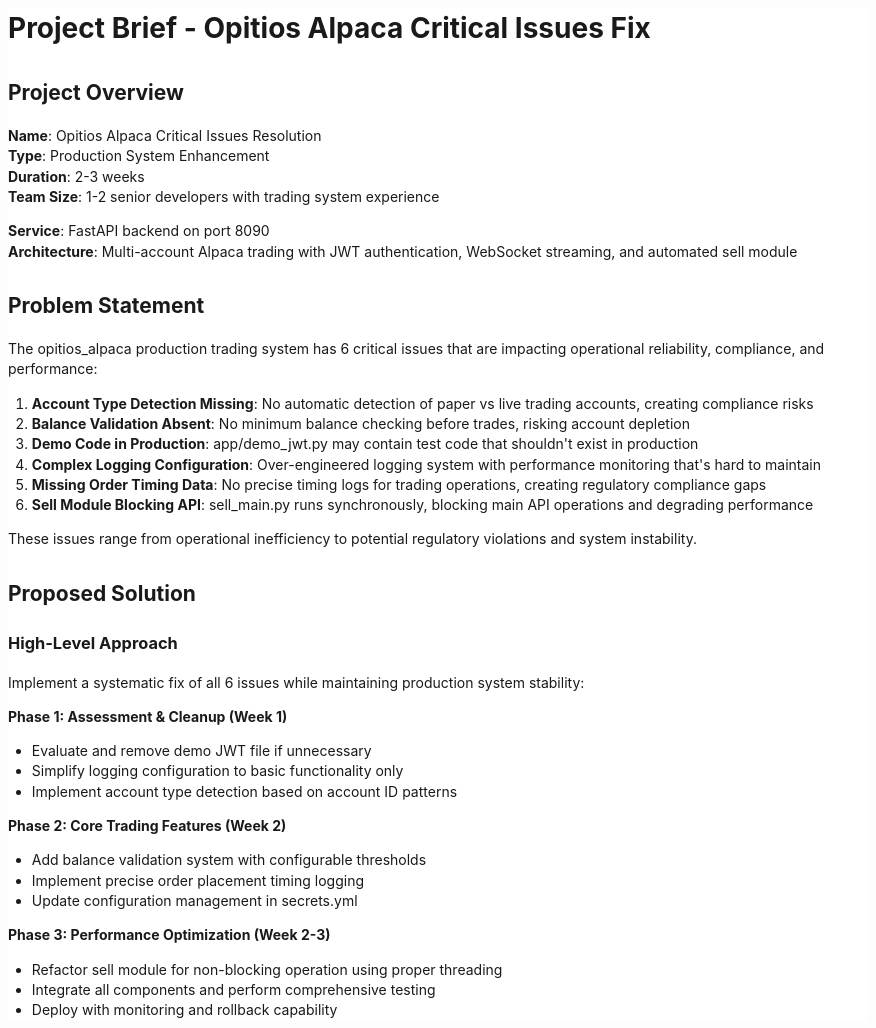 # Project Brief - Opitios Alpaca Critical Issues Fix

## Project Overview
**Name**: Opitios Alpaca Critical Issues Resolution  
**Type**: Production System Enhancement  
**Duration**: 2-3 weeks  
**Team Size**: 1-2 senior developers with trading system experience  

**Service**: FastAPI backend on port 8090  
**Architecture**: Multi-account Alpaca trading with JWT authentication, WebSocket streaming, and automated sell module

## Problem Statement

The opitios_alpaca production trading system has 6 critical issues that are impacting operational reliability, compliance, and performance:

1. **Account Type Detection Missing**: No automatic detection of paper vs live trading accounts, creating compliance risks
2. **Balance Validation Absent**: No minimum balance checking before trades, risking account depletion
3. **Demo Code in Production**: app/demo_jwt.py may contain test code that shouldn't exist in production
4. **Complex Logging Configuration**: Over-engineered logging system with performance monitoring that's hard to maintain
5. **Missing Order Timing Data**: No precise timing logs for trading operations, creating regulatory compliance gaps
6. **Sell Module Blocking API**: sell_main.py runs synchronously, blocking main API operations and degrading performance

These issues range from operational inefficiency to potential regulatory violations and system instability.

## Proposed Solution

### High-Level Approach
Implement a systematic fix of all 6 issues while maintaining production system stability:

**Phase 1: Assessment & Cleanup (Week 1)**
- Evaluate and remove demo JWT file if unnecessary
- Simplify logging configuration to basic functionality only
- Implement account type detection based on account ID patterns

**Phase 2: Core Trading Features (Week 2)**
- Add balance validation system with configurable thresholds  
- Implement precise order placement timing logging
- Update configuration management in secrets.yml

**Phase 3: Performance Optimization (Week 2-3)**
- Refactor sell module for non-blocking operation using proper threading
- Integrate all components and perform comprehensive testing
- Deploy with monitoring and rollback capability
